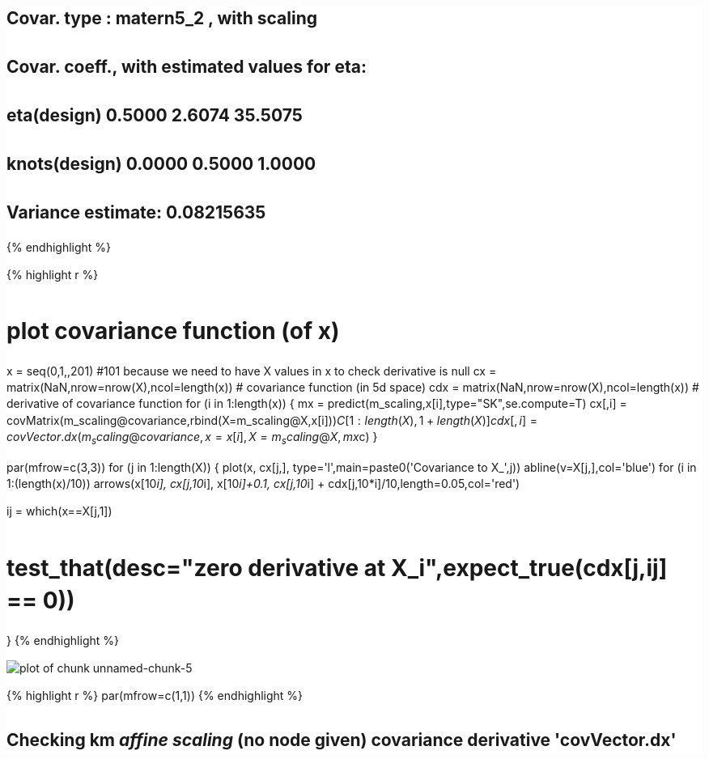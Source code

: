 ## Covar. type  : matern5_2 , with scaling 
## Covar. coeff., with estimated values for eta:
##                                               
##   eta(design)     0.5000     2.6074    35.5075
## knots(design)     0.0000     0.5000     1.0000
## 
## Variance estimate: 0.08215635
{% endhighlight %}



{% highlight r %}
# plot covariance function (of x)
x = seq(0,1,,201) #101 because we need to have X values in x to check derivative is null
cx = matrix(NaN,nrow=nrow(X),ncol=length(x)) # covariance function (in 5d space)
cdx = matrix(NaN,nrow=nrow(X),ncol=length(x)) # derivative of covariance function
for (i in 1:length(x)) {
  mx = predict(m_scaling,x[i],type="SK",se.compute=T)
  cx[,i] = covMatrix(m_scaling@covariance,rbind(X=m_scaling@X,x[i]))$C[1:length(X),1+length(X)]
  cdx[,i] = covVector.dx(m_scaling@covariance,x=x[i],X=m_scaling@X,mx$c)
}

par(mfrow=c(3,3))
for (j in 1:length(X)) {
  plot(x, cx[j,], type='l',main=paste0('Covariance to X_',j))
  abline(v=X[j,],col='blue')
  for (i in 1:(length(x)/10))
    arrows(x[10*i], cx[j,10*i], x[10*i]+0.1, cx[j,10*i] + cdx[j,10*i]/10,length=0.05,col='red')

  ij = which(x==X[j,1])
  # test_that(desc="zero derivative at X_i",expect_true(cdx[j,ij] == 0))
}
{% endhighlight %}

![plot of chunk unnamed-chunk-5](/www/figure/source/2018-11-22-Scaling/unnamed-chunk-5-1.png)

{% highlight r %}
par(mfrow=c(1,1))
{% endhighlight %}




## Checking km _affine scaling_ (no node given) covariance derivative 'covVector.dx'
